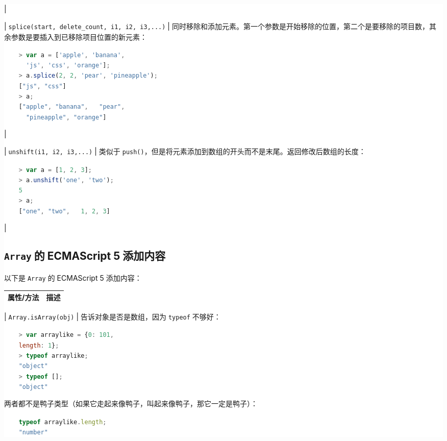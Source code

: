 |

| `splice(start, delete_count, i1, i2, i3,...)` | 同时移除和添加元素。第一个参数是开始移除的位置，第二个是要移除的项目数，其余参数是要插入到已移除项目位置的新元素：

```js
    > var a = ['apple', 'banana',
      'js', 'css', 'orange'];   
    > a.splice(2, 2, 'pear', 'pineapple');   
    ["js", "css"]   
    > a;   
    ["apple", "banana",   "pear", 
      "pineapple", "orange"]   

```

|

| `unshift(i1, i2, i3,...)` | 类似于 `push()`，但是将元素添加到数组的开头而不是末尾。返回修改后数组的长度：

```js
    > var a = [1, 2, 3];    
    > a.unshift('one', 'two');    
    5   
    > a;   
    ["one", "two",   1, 2, 3]   

```

|

## `Array` 的 ECMAScript 5 添加内容

以下是 `Array` 的 ECMAScript 5 添加内容：

| **属性/方法** | **描述** |
| --- | --- |

| `Array.isArray(obj)` | 告诉对象是否是数组，因为 `typeof` 不够好：

```js
    > var arraylike = {0: 101, 
    length: 1};   
    > typeof arraylike;   
    "object"   
    > typeof [];   
    "object"   

```

两者都不是鸭子类型（如果它走起来像鸭子，叫起来像鸭子，那它一定是鸭子）：

```js
    typeof arraylike.length;   
    "number"   

```
